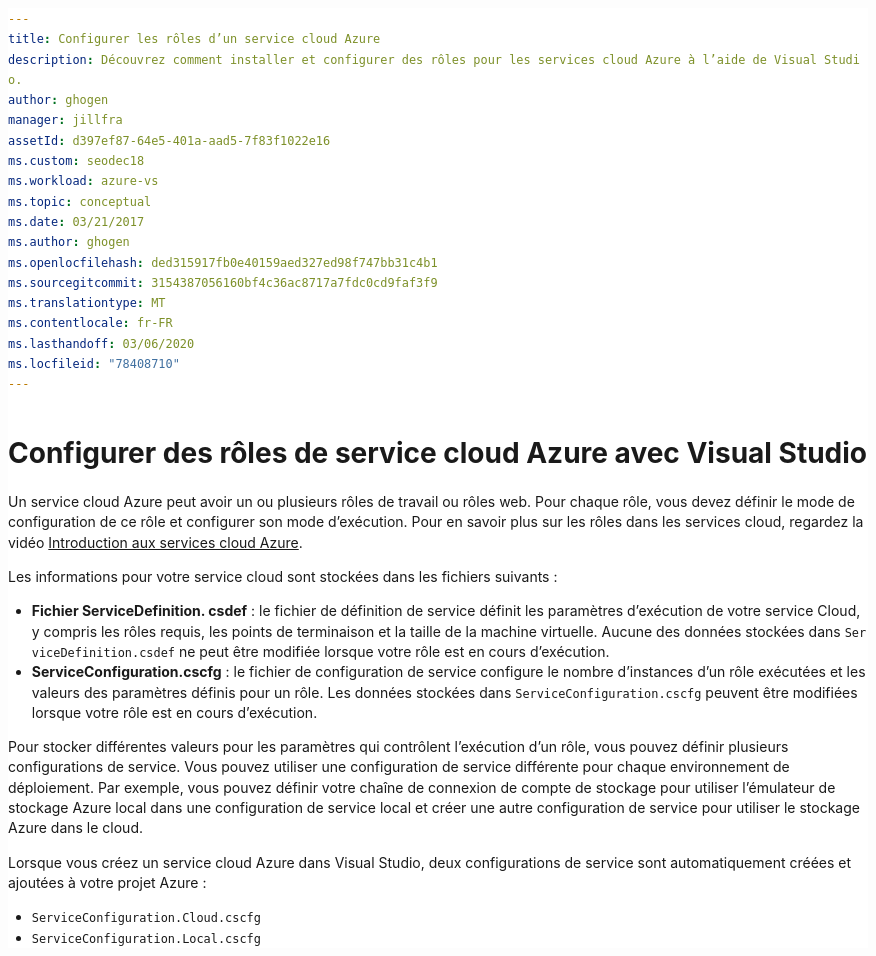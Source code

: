```yaml
---
title: Configurer les rôles d’un service cloud Azure
description: Découvrez comment installer et configurer des rôles pour les services cloud Azure à l’aide de Visual Studio.
author: ghogen
manager: jillfra
assetId: d397ef87-64e5-401a-aad5-7f83f1022e16
ms.custom: seodec18
ms.workload: azure-vs
ms.topic: conceptual
ms.date: 03/21/2017
ms.author: ghogen
ms.openlocfilehash: ded315917fb0e40159aed327ed98f747bb31c4b1
ms.sourcegitcommit: 3154387056160bf4c36ac8717a7fdc0cd9faf3f9
ms.translationtype: MT
ms.contentlocale: fr-FR
ms.lasthandoff: 03/06/2020
ms.locfileid: "78408710"
---
```

# <a name="configure-azure-cloud-service-roles-with-visual-studio"></a>Configurer des rôles de service cloud Azure avec Visual Studio
Un service cloud Azure peut avoir un ou plusieurs rôles de travail ou rôles web. Pour chaque rôle, vous devez définir le mode de configuration de ce rôle et configurer son mode d’exécution. Pour en savoir plus sur les rôles dans les services cloud, regardez la vidéo [Introduction aux services cloud Azure](https://channel9.msdn.com/Series/Windows-Azure-Cloud-Services-Tutorials/Introduction-to-Windows-Azure-Cloud-Services).

Les informations pour votre service cloud sont stockées dans les fichiers suivants :

- **Fichier ServiceDefinition. csdef** : le fichier de définition de service définit les paramètres d’exécution de votre service Cloud, y compris les rôles requis, les points de terminaison et la taille de la machine virtuelle. Aucune des données stockées dans `ServiceDefinition.csdef` ne peut être modifiée lorsque votre rôle est en cours d’exécution.
- **ServiceConfiguration.cscfg** : le fichier de configuration de service configure le nombre d’instances d’un rôle exécutées et les valeurs des paramètres définis pour un rôle. Les données stockées dans `ServiceConfiguration.cscfg` peuvent être modifiées lorsque votre rôle est en cours d’exécution.

Pour stocker différentes valeurs pour les paramètres qui contrôlent l’exécution d’un rôle, vous pouvez définir plusieurs configurations de service. Vous pouvez utiliser une configuration de service différente pour chaque environnement de déploiement. Par exemple, vous pouvez définir votre chaîne de connexion de compte de stockage pour utiliser l’émulateur de stockage Azure local dans une configuration de service local et créer une autre configuration de service pour utiliser le stockage Azure dans le cloud.

Lorsque vous créez un service cloud Azure dans Visual Studio, deux configurations de service sont automatiquement créées et ajoutées à votre projet Azure :

- `ServiceConfiguration.Cloud.cscfg`
- `ServiceConfiguration.Local.cscfg`
